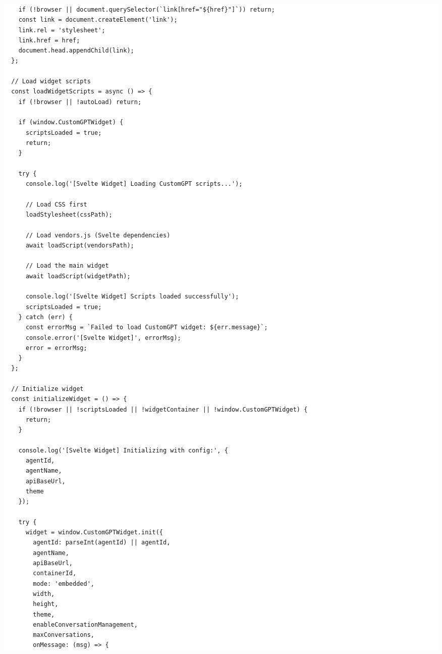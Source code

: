 ```svelte
    if (!browser || document.querySelector(`link[href="${href}"]`)) return;
    const link = document.createElement('link');
    link.rel = 'stylesheet';
    link.href = href;
    document.head.appendChild(link);
  };
  
  // Load widget scripts
  const loadWidgetScripts = async () => {
    if (!browser || !autoLoad) return;
    
    if (window.CustomGPTWidget) {
      scriptsLoaded = true;
      return;
    }
    
    try {
      console.log('[Svelte Widget] Loading CustomGPT scripts...');
      
      // Load CSS first
      loadStylesheet(cssPath);
      
      // Load vendors.js (Svelte dependencies)
      await loadScript(vendorsPath);
      
      // Load the main widget
      await loadScript(widgetPath);
      
      console.log('[Svelte Widget] Scripts loaded successfully');
      scriptsLoaded = true;
    } catch (err) {
      const errorMsg = `Failed to load CustomGPT widget: ${err.message}`;
      console.error('[Svelte Widget]', errorMsg);
      error = errorMsg;
    }
  };
  
  // Initialize widget
  const initializeWidget = () => {
    if (!browser || !scriptsLoaded || !widgetContainer || !window.CustomGPTWidget) {
      return;
    }
    
    console.log('[Svelte Widget] Initializing with config:', {
      agentId,
      agentName,
      apiBaseUrl,
      theme
    });
    
    try {
      widget = window.CustomGPTWidget.init({
        agentId: parseInt(agentId) || agentId,
        agentName,
        apiBaseUrl,
        containerId,
        mode: 'embedded',
        width,
        height,
        theme,
        enableConversationManagement,
        maxConversations,
        onMessage: (msg) => {
```